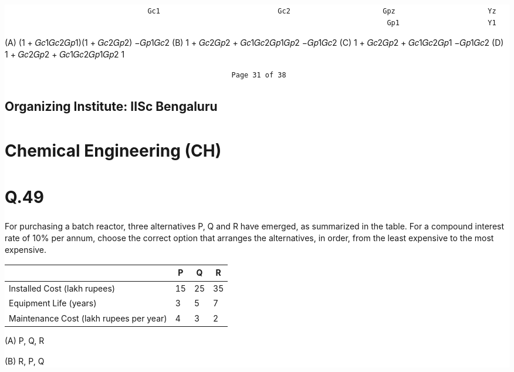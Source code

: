 
                                      Gc1                            Gc2                      Gpz                      Yz
                                                                                               Gp1                     Y1


 (A)                                               (1 + 𝐺𝑐1𝐺𝑐2𝐺𝑝1)(1 + 𝐺𝑐2𝐺𝑝2)                                     −𝐺𝑝1𝐺𝑐2
 (B)                                                1 + 𝐺𝑐2𝐺𝑝2 + 𝐺𝑐1𝐺𝑐2𝐺𝑝1𝐺𝑝2                                      −𝐺𝑝1𝐺𝑐2
 (C)                                                   1 + 𝐺𝑐2𝐺𝑝2 + 𝐺𝑐1𝐺𝑐2𝐺𝑝1                                    −𝐺𝑝1𝐺𝑐2
 (D)                                                1 + 𝐺𝑐2𝐺𝑝2 + 𝐺𝑐1𝐺𝑐2𝐺𝑝1𝐺𝑝2                                      1





























                                                          Page 31 of 38
Organizing Institute: IISc Bengaluru
---
# Chemical Engineering (CH)

# Q.49

For purchasing a batch reactor, three alternatives P, Q and R have emerged, as summarized in the table. For a compound interest rate of 10% per annum, choose the correct option that arranges the alternatives, in order, from the least expensive to the most expensive.

| |P|Q|R|
|---|---|---|---|
|Installed Cost (lakh rupees)|15|25|35|
|Equipment Life (years)|3|5|7|
|Maintenance Cost (lakh rupees per year)|4|3|2|

(A) P, Q, R

(B) R, P, Q
